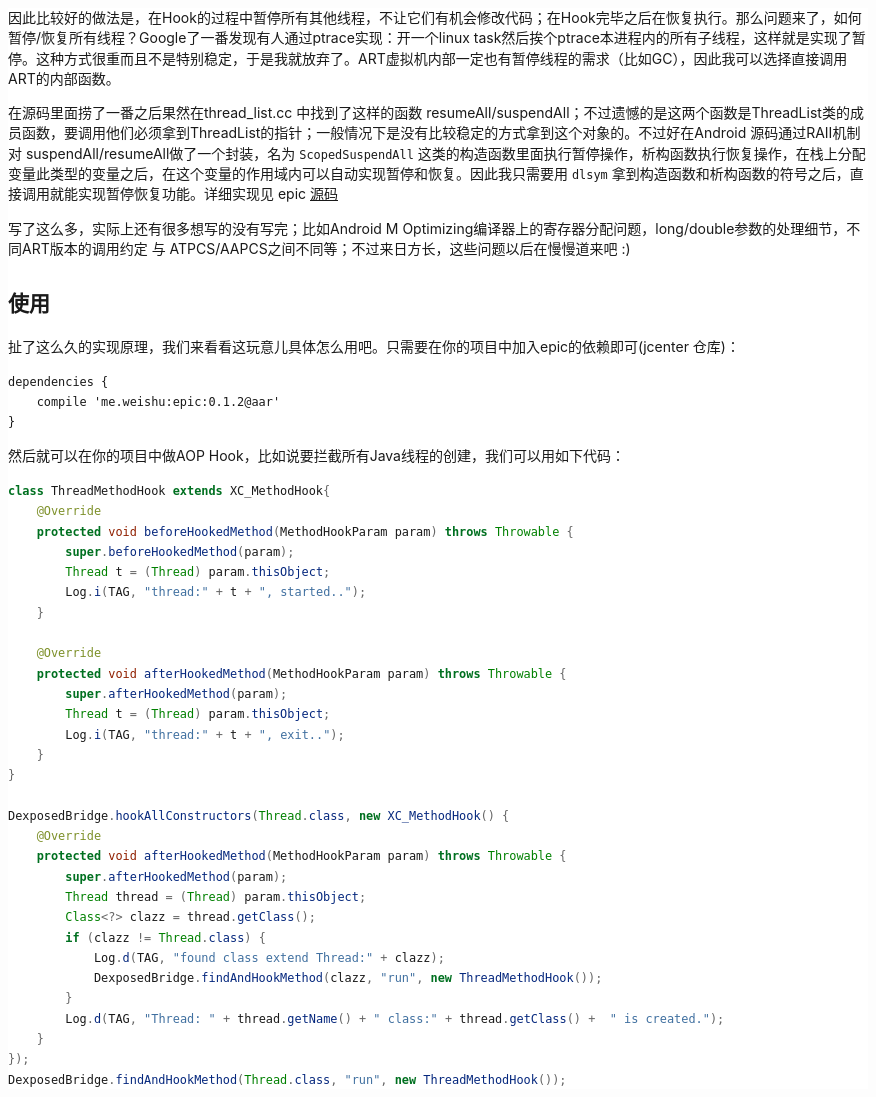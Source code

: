 因此比较好的做法是，在Hook的过程中暂停所有其他线程，不让它们有机会修改代码；在Hook完毕之后在恢复执行。那么问题来了，如何暂停/恢复所有线程？Google了一番发现有人通过ptrace实现：开一个linux task然后挨个ptrace本进程内的所有子线程，这样就是实现了暂停。这种方式很重而且不是特别稳定，于是我就放弃了。ART虚拟机内部一定也有暂停线程的需求（比如GC），因此我可以选择直接调用ART的内部函数。

在源码里面捞了一番之后果然在thread_list.cc 中找到了这样的函数 resumeAll/suspendAll；不过遗憾的是这两个函数是ThreadList类的成员函数，要调用他们必须拿到ThreadList的指针；一般情况下是没有比较稳定的方式拿到这个对象的。不过好在Android 源码通过RAII机制对 suspendAll/resumeAll做了一个封装，名为 `ScopedSuspendAll` 这类的构造函数里面执行暂停操作，析构函数执行恢复操作，在栈上分配变量此类型的变量之后，在这个变量的作用域内可以自动实现暂停和恢复。因此我只需要用 `dlsym` 拿到构造函数和析构函数的符号之后，直接调用就能实现暂停恢复功能。详细实现见 epic [源码](https://github.com/tiann/epic)

写了这么多，实际上还有很多想写的没有写完；比如Android M Optimizing编译器上的寄存器分配问题，long/double参数的处理细节，不同ART版本的调用约定 与 ATPCS/AAPCS之间不同等；不过来日方长，这些问题以后在慢慢道来吧 :)

## 使用

扯了这么久的实现原理，我们来看看这玩意儿具体怎么用吧。只需要在你的项目中加入epic的依赖即可(jcenter 仓库)：

```
dependencies {
    compile 'me.weishu:epic:0.1.2@aar'
}
```

然后就可以在你的项目中做AOP Hook，比如说要拦截所有Java线程的创建，我们可以用如下代码：

```java
class ThreadMethodHook extends XC_MethodHook{
    @Override
    protected void beforeHookedMethod(MethodHookParam param) throws Throwable {
        super.beforeHookedMethod(param);
        Thread t = (Thread) param.thisObject;
        Log.i(TAG, "thread:" + t + ", started..");
    }

    @Override
    protected void afterHookedMethod(MethodHookParam param) throws Throwable {
        super.afterHookedMethod(param);
        Thread t = (Thread) param.thisObject;
        Log.i(TAG, "thread:" + t + ", exit..");
    }
}

DexposedBridge.hookAllConstructors(Thread.class, new XC_MethodHook() {
    @Override
    protected void afterHookedMethod(MethodHookParam param) throws Throwable {
        super.afterHookedMethod(param);
        Thread thread = (Thread) param.thisObject;
        Class<?> clazz = thread.getClass();
        if (clazz != Thread.class) {
            Log.d(TAG, "found class extend Thread:" + clazz);
            DexposedBridge.findAndHookMethod(clazz, "run", new ThreadMethodHook());
        }
        Log.d(TAG, "Thread: " + thread.getName() + " class:" + thread.getClass() +  " is created.");
    }
});
DexposedBridge.findAndHookMethod(Thread.class, "run", new ThreadMethodHook());
```
